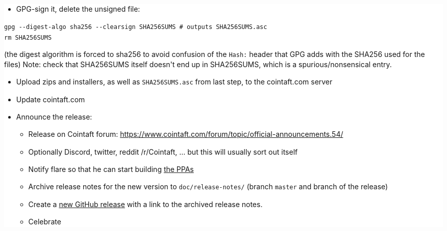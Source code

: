 - GPG-sign it, delete the unsigned file:
```
gpg --digest-algo sha256 --clearsign SHA256SUMS # outputs SHA256SUMS.asc
rm SHA256SUMS
```
(the digest algorithm is forced to sha256 to avoid confusion of the `Hash:` header that GPG adds with the SHA256 used for the files)
Note: check that SHA256SUMS itself doesn't end up in SHA256SUMS, which is a spurious/nonsensical entry.

- Upload zips and installers, as well as `SHA256SUMS.asc` from last step, to the cointaft.com server

- Update cointaft.com

- Announce the release:

  - Release on Cointaft forum: https://www.cointaft.com/forum/topic/official-announcements.54/

  - Optionally Discord, twitter, reddit /r/Cointaft, ... but this will usually sort out itself

  - Notify flare so that he can start building [the PPAs](https://launchpad.net/~cointaft.com/+archive/ubuntu/cointaft)

  - Archive release notes for the new version to `doc/release-notes/` (branch `master` and branch of the release)

  - Create a [new GitHub release](https://github.com/TaftProject/cointaft/releases/new) with a link to the archived release notes.

  - Celebrate
